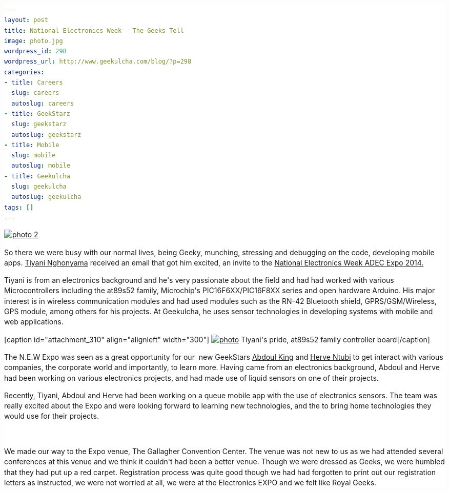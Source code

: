 ```yaml
---
layout: post
title: National Electronics Week - The Geeks Tell
image: photo.jpg
wordpress_id: 298
wordpress_url: http://www.geekulcha.com/blog/?p=298
categories:
- title: Careers
  slug: careers
  autoslug: careers
- title: GeekStarz
  slug: geekstarz
  autoslug: geekstarz
- title: Mobile
  slug: mobile
  autoslug: mobile
- title: Geekulcha
  slug: geekulcha
  autoslug: geekulcha
tags: []
---
```

 [![photo 2](http://www.geekulcha.com/blog/wp-content/uploads/2014/03/photo-2-300x224.jpg)](http://www.geekulcha.com/blog/wp-content/uploads/2014/03/photo-2.jpg)
 
 So there we were busy with our normal lives, being Geeky, munching, stressing and debugging on the code, developing mobile apps. [Tiyani Nghonyama](http://www.twitter.com/TiyaniTee "Tiyani Nghonyama") received an email that got him excited, an invite to the [National Electronics Week ADEC Expo 2014.](http://www.new-expo.co.uk/newsa/ "National Electronics Week ADEC EXPO 2014")
 
 Tiyani is from an electronics background and he's very passionate about the field and had had worked with various Microcontrollers including the at89s52 family, Microchip's PIC16F6XX/PIC16F8XX series and open hardware Arduino. His major interest is in wireless communication modules and had used modules such as the RN-42 Bluetooth shield, GPRS/GSM/Wireless, GPS module, among others for his projects. At Geekulcha, he uses sensor technologies in developing systems with mobile and web applications.
 
 [caption id="attachment\_310" align="alignleft" width="300"] [![photo](http://www.geekulcha.com/blog/wp-content/uploads/2014/03/photo-300x181.jpg "Tiyani's pride, at89s52 family controller board")](http://www.geekulcha.com/blog/wp-content/uploads/2014/03/photo.jpg) Tiyani's pride, at89s52 family controller board[/caption]
 
 The N.E.W Expo was seen as a great opportunity for our  new GeekStars [Abdoul King](https://www.facebook.com/king.abdoul.9?fref=ts) and [Herve Ntubi](https://twitter.com/Herve_243) to get interact with various companies, the corporate world and importantly, to learn more. Having came from an electronics background, Abdoul and Herve had been working on various electronics projects, and had made use of liquid sensors on one of their projects.
 
 Recently, Tiyani, Abdoul and Herve had been working on a queue mobile app with the use of electronics sensors. The team was really excited about the Expo and were looking forward to learning new technologies, and the to bring home technologies they would use for their projects.
 
  
 
 We made our way to the Expo venue, The Gallagher Convention Center. The venue was not new to us as we had attended several conferences at this venue and we think it couldn't had been a better venue. Though we were dressed as Geeks, we were humbled that they had put up a red carpet. Registration process was quite good though we had had forgotten to print out our registration letters as instructed, we were not worried at all, we were at the Electronics EXPO and we felt like Royal Geeks.
 
